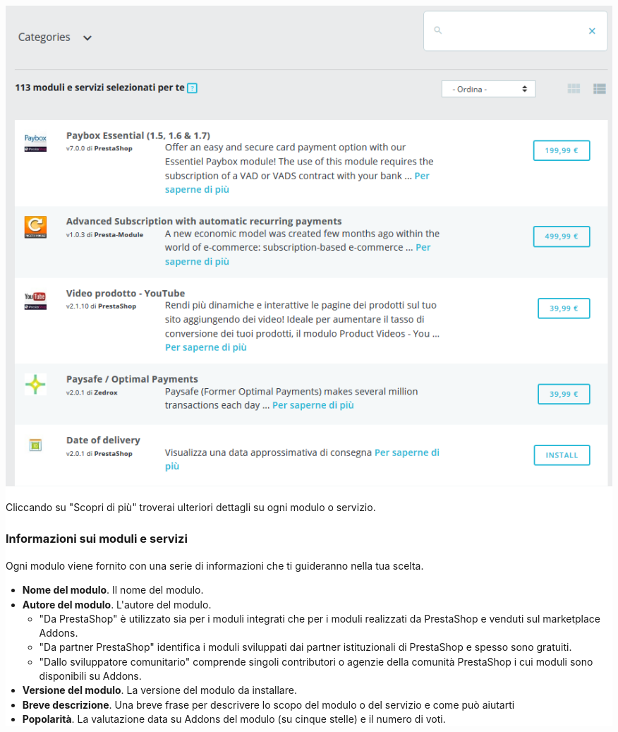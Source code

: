 ![](../../../../.gitbook/assets/54267772.png)

Cliccando su "Scopri di più" troverai ulteriori dettagli su ogni modulo o servizio.

### **Informazioni sui moduli e servizi** <a href="selezionemoduli-informazionisuimodulieservizi" id="selezionemoduli-informazionisuimodulieservizi"></a>

Ogni modulo viene fornito con una serie di informazioni che ti guideranno nella tua scelta.

* **Nome del modulo**. Il nome del modulo.
* **Autore del modulo**. L'autore del modulo.
  * "Da PrestaShop" è utilizzato sia per i moduli integrati che per i moduli realizzati da PrestaShop e venduti sul marketplace Addons.
  * "Da partner PrestaShop" identifica i moduli sviluppati dai partner istituzionali di PrestaShop e spesso sono gratuiti.
  * "Dallo sviluppatore comunitario" comprende singoli contributori o agenzie della comunità PrestaShop i cui moduli sono disponibili su Addons.
* **Versione del modulo**. La versione del modulo da installare.
* **Breve descrizione**. Una breve frase per descrivere lo scopo del modulo o del servizio e come può aiutarti
* **Popolarità**. La valutazione data su Addons del modulo (su cinque stelle) e il numero di voti.
